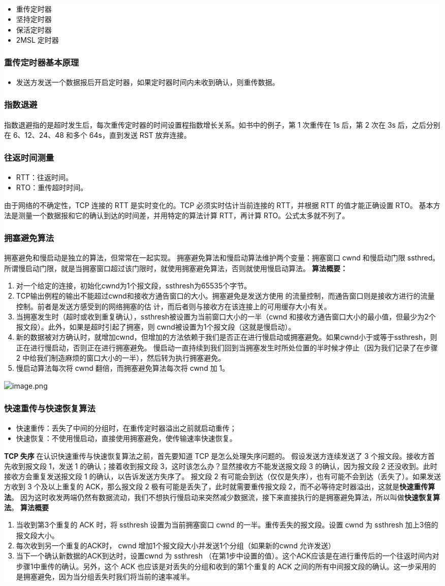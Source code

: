 - 重传定时器
- 坚持定时器
- 保活定时器
- 2MSL 定时器

### 重传定时器基本原理

- 发送方发送一个数据报后开启定时器，如果定时器时间内未收到确认，则重传数据。

### 指数退避

指数退避指的是超时发生后，每次重传定时器的时间设置程指数增长关系。如书中的例子，第 1 次重传在 1s 后，第 2 次在 3s 后，之后分别在 6、12、24、48 和多个 64s，直到发送 RST 放弃连接。

### 往返时间测量

- RTT：往返时间。
- RTO：重传超时时间。

由于网络的不确定性，TCP 连接的 RTT 是实时变化的。TCP 必须实时估计当前连接的 RTT，并根据 RTT 的值才能正确设置 RTO。
基本方法是测量一个数据报和它的确认到达的时间差，并用特定的算法计算 RTT，再计算 RTO。公式太多就不列了。

### 拥塞避免算法

拥塞避免和慢启动是独立的算法，但常常在一起实现。
拥塞避免算法和慢启动算法维护两个变量：拥塞窗口 cwnd 和慢启动门限 ssthred。所谓慢启动门限，就是当拥塞窗口超过该门限时，就使用拥塞避免算法，否则就使用慢启动算法。
**算法概要：**

1. 对一个给定的连接，初始化cwnd为1个报文段，ssthresh为65535个字节。
1. TCP输出例程的输出不能超过cwnd和接收方通告窗口的大小。拥塞避免是发送方使用 的流量控制，而通告窗口则是接收方进行的流量控制。前者是发送方感受到的网络拥塞的估 计，而后者则与接收方在该连接上的可用缓存大小有关。
1. 当拥塞发生时（超时或收到重复确认），ssthresh被设置为当前窗口大小的一半（cwnd 和接收方通告窗口大小的最小值，但最少为2个报文段）。此外，如果是超时引起了拥塞，则 cwnd被设置为1个报文段（这就是慢启动）。
1. 新的数据被对方确认时，就增加cwnd，但增加的方法依赖于我们是否正在进行慢启动或拥塞避免。如果cwnd小于或等于ssthresh，则正在进行慢启动，否则正在进行拥塞避免。 慢启动一直持续到我们回到当拥塞发生时所处位置的半时候才停止（因为我们记录了在步骤2 中给我们制造麻烦的窗口大小的一半），然后转为执行拥塞避免。
1. 慢启动算法每次将 cwnd 翻倍，而拥塞避免算法每次将 cwnd 加 1。

![image.png](21-8.png)

### 快速重传与快速恢复算法

- 快速重传：丢失了中间的分组时，在重传定时器溢出之前就启动重传；
- 快速恢复：不使用慢启动，直接使用拥塞避免，使传输速率快速恢复。

**TCP 失序**
在认识快速重传与快速恢复算法之前，首先要知道 TCP 是怎么处理失序问题的。
假设发送方连续发送了 3 个报文段。接收方首先收到报文段 1，发送 1 的确认；接着收到报文段 3，这时该怎么办？显然接收方不能发送报文段 3 的确认，因为报文段 2 还没收到。此时接收方会重复发送报文段 1 的确认，以告诉发送方失序了。
报文段 2 有可能会到达（仅仅是失序），也有可能不会到达（丢失了）。如果发送方收到 3 个及以上重复的 ACK，那么报文段 2 极有可能是丢失了，此时就需要重传报文段 2，而不必等待定时器溢出，这就是**快速重传算法**。
因为这时收发两端仍然有数据流动，我们不想执行慢启动来突然减少数据流，接下来直接执行的是拥塞避免算法，所以叫做**快速恢复算法**。
**算法概要**

1. 当收到第3个重复的 ACK 时，将 ssthresh 设置为当前拥塞窗口 cwnd 的一半。重传丢失的报文段。设置 cwnd 为 ssthresh 加上3倍的报文段大小。
1. 每次收到另一个重复的ACK时， cwnd 增加1个报文段大小并发送1个分组（如果新的cwnd 允许发送）
1. 当下一个确认新数据的ACK到达时，设置cwnd 为 ssthresh （在第1步中设置的值）。这个ACK应该是在进行重传后的一个往返时间内对步骤1中重传的确认。另外，这个 ACK 也应该是对丢失的分组和收到的第1个重复的 ACK 之间的所有中间报文段的确认。这一步采用的是拥塞避免，因为当分组丢失时我们将当前的速率减半。
